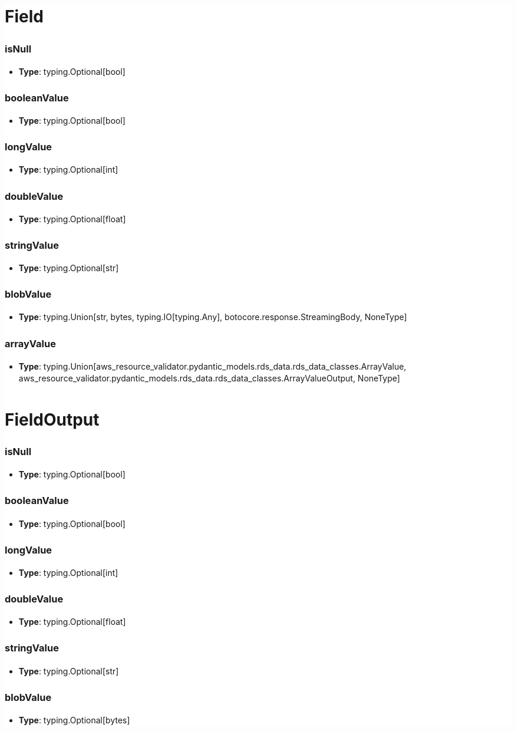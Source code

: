 
# Field

### isNull
- **Type**: typing.Optional[bool]

### booleanValue
- **Type**: typing.Optional[bool]

### longValue
- **Type**: typing.Optional[int]

### doubleValue
- **Type**: typing.Optional[float]

### stringValue
- **Type**: typing.Optional[str]

### blobValue
- **Type**: typing.Union[str, bytes, typing.IO[typing.Any], botocore.response.StreamingBody, NoneType]

### arrayValue
- **Type**: typing.Union[aws_resource_validator.pydantic_models.rds_data.rds_data_classes.ArrayValue, aws_resource_validator.pydantic_models.rds_data.rds_data_classes.ArrayValueOutput, NoneType]


# FieldOutput

### isNull
- **Type**: typing.Optional[bool]

### booleanValue
- **Type**: typing.Optional[bool]

### longValue
- **Type**: typing.Optional[int]

### doubleValue
- **Type**: typing.Optional[float]

### stringValue
- **Type**: typing.Optional[str]

### blobValue
- **Type**: typing.Optional[bytes]
